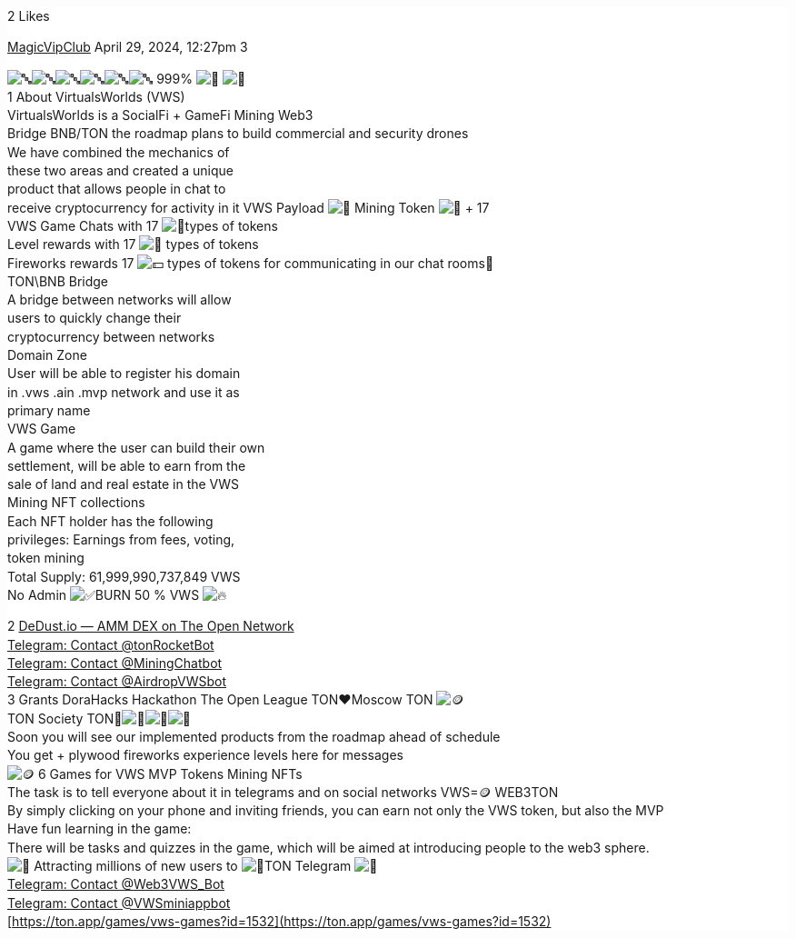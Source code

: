   2 Likes

[MagicVipClub](https://tonresear.ch/u/MagicVipClub) April 29, 2024, 12:27pm  3

![:abc:](https://tonresear.ch/images/emoji/twitter/abc.png?v=12 ":abc:")![:abc:](https://tonresear.ch/images/emoji/twitter/abc.png?v=12 ":abc:")![:abc:](https://tonresear.ch/images/emoji/twitter/abc.png?v=12 ":abc:")![:abc:](https://tonresear.ch/images/emoji/twitter/abc.png?v=12 ":abc:")![:abc:](https://tonresear.ch/images/emoji/twitter/abc.png?v=12 ":abc:")![:abc:](https://tonresear.ch/images/emoji/twitter/abc.png?v=12 ":abc:") 999% ![:star_struck:](https://tonresear.ch/images/emoji/twitter/star_struck.png?v=12 ":star_struck:") ![:rocket:](https://tonresear.ch/images/emoji/twitter/rocket.png?v=12 ":rocket:")  
1 About VirtualsWorlds (VWS)  
VirtualsWorlds is a SocialFi + GameFi Mining Web3  
Bridge BNB/TON the roadmap plans to build commercial and security drones  
We have combined the mechanics of  
these two areas and created a unique  
product that allows people in chat to  
receive cryptocurrency for activity in it VWS Payload ![:gem:](https://tonresear.ch/images/emoji/twitter/gem.png?v=12 ":gem:") Mining Token ![:gift:](https://tonresear.ch/images/emoji/twitter/gift.png?v=12 ":gift:") + 17  
VWS Game Chats with 17 ![:gem:](https://tonresear.ch/images/emoji/twitter/gem.png?v=12 ":gem:")types of tokens  
Level rewards with 17 ![:gem:](https://tonresear.ch/images/emoji/twitter/gem.png?v=12 ":gem:") types of tokens  
Fireworks rewards 17 ![:dollar:](https://tonresear.ch/images/emoji/twitter/dollar.png?v=12 ":dollar:") types of tokens for communicating in our chat rooms​:gift:  
TON\\BNB Bridge  
A bridge between networks will allow  
users to quickly change their  
cryptocurrency between networks  
Domain Zone  
User will be able to register his domain  
in .vws .ain .mvp network and use it as  
primary name  
VWS Game  
A game where the user can build their own  
settlement, will be able to earn from the  
sale of land and real estate in the VWS  
Mining NFT collections  
Each NFT holder has the following  
privileges: Earnings from fees, voting,  
token mining  
Total Supply: 61,999,990,737,849 VWS  
No Admin ![:white_check_mark:](https://tonresear.ch/images/emoji/twitter/white_check_mark.png?v=12 ":white_check_mark:")BURN 50 % VWS ![:fire:](https://tonresear.ch/images/emoji/twitter/fire.png?v=12 ":fire:")

2 [DeDust.io — AMM DEX on The Open Network](https://dedust.io/swap/TON/VWS)  
[Telegram: Contact @tonRocketBot](https://t.me/tonRocketBot/cex?startapp=trade-VWS-TON)  
[Telegram: Contact @MiningChatbot](https://t.me/MiningChatbot)  
[Telegram: Contact @AirdropVWSbot](https://t.me/AirdropVWSbot)  
3 Grants DoraHacks Hackathon The Open League TON​:heart:Moscow TON ![:coin:](https://tonresear.ch/images/emoji/twitter/coin.png?v=12 ":coin:")  
TON Society TON​:gem:![:gift:](https://tonresear.ch/images/emoji/twitter/gift.png?v=12 ":gift:")![:email:](https://tonresear.ch/images/emoji/twitter/email.png?v=12 ":email:")![:gem:](https://tonresear.ch/images/emoji/twitter/gem.png?v=12 ":gem:")  
Soon you will see our implemented products from the roadmap ahead of schedule  
You get + plywood fireworks experience levels here for messages  
![:coin:](https://tonresear.ch/images/emoji/twitter/coin.png?v=12 ":coin:") 6 Games for VWS MVP Tokens Mining NFTs  
The task is to tell everyone about it in telegrams and on social networks VWS=🪙 WEB3TON  
By simply clicking on your phone and inviting friends, you can earn not only the VWS token, but also the MVP  
Have fun learning in the game:  
There will be tasks and quizzes in the game, which will be aimed at introducing people to the web3 sphere.  
![:gift:](https://tonresear.ch/images/emoji/twitter/gift.png?v=12 ":gift:") Attracting millions of new users to ![:gem:](https://tonresear.ch/images/emoji/twitter/gem.png?v=12 ":gem:")TON Telegram ![:email:](https://tonresear.ch/images/emoji/twitter/email.png?v=12 ":email:")  
[Telegram: Contact @Web3VWS\_Bot](http://t.me/Web3VWS_Bot)  
[Telegram: Contact @VWSminiappbot](http://t.me/VWSminiappbot/vwsapp)  
[https://ton.app/games/vws-games?id=1532](https://ton.app/games/vws-games?id=1532)  